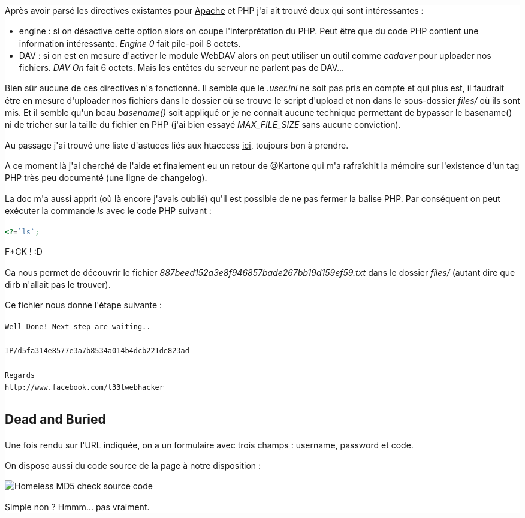 Après avoir parsé les directives existantes pour [Apache](https://httpd.apache.org/docs/2.4/mod/core.html) et PHP j'ai ait trouvé deux qui sont intéressantes :  

* engine : si on désactive cette option alors on coupe l'interprétation du PHP. Peut être que du code PHP contient une information intéressante. *Engine 0* fait pile-poil 8 octets.
* DAV : si on est en mesure d'activer le module WebDAV alors on peut utiliser un outil comme *cadaver* pour uploader nos fichiers. *DAV On* fait 6 octets. Mais les entêtes du serveur ne parlent pas de DAV...

Bien sûr aucune de ces directives n'a fonctionné. Il semble que le *.user.ini* ne soit pas pris en compte et qui plus est, il faudrait être en mesure d'uploader nos fichiers dans le dossier où se trouve le script d'upload et non dans le sous-dossier *files/* où ils sont mis. Et il semble qu'un beau *basename()* soit appliqué or je ne connait aucune technique permettant de bypasser le basename() ni de tricher sur la taille du fichier en PHP (j'ai bien essayé *MAX\_FILE\_SIZE* sans aucune conviction).  

Au passage j'ai trouvé une liste d'astuces liés aux htaccess [ici](https://github.com/sektioneins/pcc/wiki/PHP-htaccess-injection-cheat-sheet), toujours bon à prendre.  

A ce moment là j'ai cherché de l'aide et finalement eu un retour de [@Kartone](https://twitter.com/Kartone) qui m'a rafraîchit la mémoire sur l'existence d'un tag PHP [très peu documenté](https://secure.php.net/manual/en/language.basic-syntax.phptags.php) (une ligne de changelog).  

La doc m'a aussi apprit (où là encore j'avais oublié) qu'il est possible de ne pas fermer la balise PHP. Par conséquent on peut exécuter la commande *ls* avec le code PHP suivant :  

```php
<?=`ls`;
```

F\*CK ! :D  

Ca nous permet de découvrir le fichier *887beed152a3e8f946857bade267bb19d159ef59.txt* dans le dossier *files/* (autant dire que dirb n'allait pas le trouver).  

Ce fichier nous donne l'étape suivante :  

```plain
Well Done! Next step are waiting..

IP/d5fa314e8577e3a7b8534a014b4dcb221de823ad

Regards 
http://www.facebook.com/l33twebhacker
```

Dead and Buried
---------------

Une fois rendu sur l'URL indiquée, on a un formulaire avec trois champs : username, password et code.  

On dispose aussi du code source de la page à notre disposition :  

![Homeless MD5 check source code](https://raw.githubusercontent.com/devl00p/blog/master/images/homeless_ctf_md5.png)

Simple non ? Hmmm... pas vraiment.  
